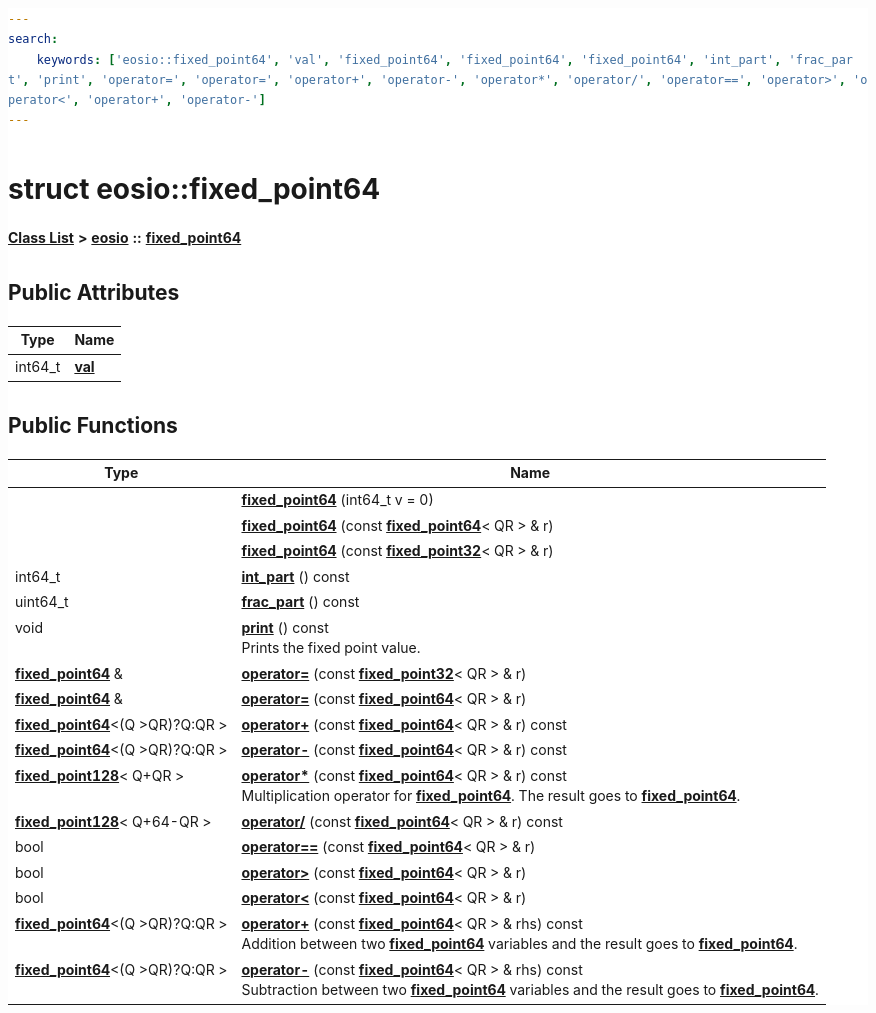 ```yaml
---
search:
    keywords: ['eosio::fixed_point64', 'val', 'fixed_point64', 'fixed_point64', 'fixed_point64', 'int_part', 'frac_part', 'print', 'operator=', 'operator=', 'operator+', 'operator-', 'operator*', 'operator/', 'operator==', 'operator>', 'operator<', 'operator+', 'operator-']
---
```


# struct eosio::fixed\_point64

[**Class List**](annotated.md) **>** [**eosio**](namespaceeosio.md) **::** [**fixed\_point64**](structeosio_1_1fixed__point64.md)


## Public Attributes

|Type|Name|
|-----|-----|
|int64\_t|[**val**](structeosio_1_1fixed__point64_adf1b4e4d25279c532d9ac3ff56d9af21.md#1adf1b4e4d25279c532d9ac3ff56d9af21)|


## Public Functions

|Type|Name|
|-----|-----|
||[**fixed\_point64**](structeosio_1_1fixed__point64_ab9f53ce12bd0a23708ec0b67ec7848cb.md#1ab9f53ce12bd0a23708ec0b67ec7848cb) (int64\_t v = 0) |
||[**fixed\_point64**](structeosio_1_1fixed__point64_a0fcb07196ce3b1ee19897d2edd1f362b.md#1a0fcb07196ce3b1ee19897d2edd1f362b) (const **[fixed\_point64](structeosio_1_1fixed__point64.md)**< QR > & r) |
||[**fixed\_point64**](structeosio_1_1fixed__point64_a02a221576feae394dc006a6f65ba66c2.md#1a02a221576feae394dc006a6f65ba66c2) (const **[fixed\_point32](structeosio_1_1fixed__point32.md)**< QR > & r) |
|int64\_t|[**int\_part**](structeosio_1_1fixed__point64_a713dad1088c1c4a95ed446e055f0a523.md#1a713dad1088c1c4a95ed446e055f0a523) () const |
|uint64\_t|[**frac\_part**](structeosio_1_1fixed__point64_a616163b00e9c4ff8e237139bb96ad6b1.md#1a616163b00e9c4ff8e237139bb96ad6b1) () const |
|void|[**print**](structeosio_1_1fixed__point64_a85bae51f6eb5071be1e0388e8f0c44af.md#1a85bae51f6eb5071be1e0388e8f0c44af) () const <br>Prints the fixed point value. |
|**[fixed\_point64](structeosio_1_1fixed__point64.md)** &|[**operator=**](structeosio_1_1fixed__point64_a36ebd8f73c42839443039dbef6462ff4.md#1a36ebd8f73c42839443039dbef6462ff4) (const **[fixed\_point32](structeosio_1_1fixed__point32.md)**< QR > & r) |
|**[fixed\_point64](structeosio_1_1fixed__point64.md)** &|[**operator=**](structeosio_1_1fixed__point64_a4f8cc600e51217711153481052e0002c.md#1a4f8cc600e51217711153481052e0002c) (const **[fixed\_point64](structeosio_1_1fixed__point64.md)**< QR > & r) |
|**[fixed\_point64](structeosio_1_1fixed__point64.md)**<(Q >QR)?Q:QR >|[**operator+**](structeosio_1_1fixed__point64_a91f5e8b0aad593b8f92d8ed9b8f287d0.md#1a91f5e8b0aad593b8f92d8ed9b8f287d0) (const **[fixed\_point64](structeosio_1_1fixed__point64.md)**< QR > & r) const |
|**[fixed\_point64](structeosio_1_1fixed__point64.md)**<(Q >QR)?Q:QR >|[**operator-**](structeosio_1_1fixed__point64_a9b0a83b256f3a7c2dac7a2ba838d8397.md#1a9b0a83b256f3a7c2dac7a2ba838d8397) (const **[fixed\_point64](structeosio_1_1fixed__point64.md)**< QR > & r) const |
|**[fixed\_point128](structeosio_1_1fixed__point128.md)**< Q+QR >|[**operator\***](structeosio_1_1fixed__point64_af88630db8a6e5f2f026abe4b6fc953dc.md#1af88630db8a6e5f2f026abe4b6fc953dc) (const **[fixed\_point64](structeosio_1_1fixed__point64.md)**< QR > & r) const <br>Multiplication operator for **[fixed\_point64](structeosio_1_1fixed__point64.md)**. The result goes to **[fixed\_point64](structeosio_1_1fixed__point64.md)**. |
|**[fixed\_point128](structeosio_1_1fixed__point128.md)**< Q+64-QR >|[**operator/**](structeosio_1_1fixed__point64_a810e2397dd4645ec575430ffd54b5d3f.md#1a810e2397dd4645ec575430ffd54b5d3f) (const **[fixed\_point64](structeosio_1_1fixed__point64.md)**< QR > & r) const |
|bool|[**operator==**](structeosio_1_1fixed__point64_ad2fb0230d48ccc90795e278e1ef12df6.md#1ad2fb0230d48ccc90795e278e1ef12df6) (const **[fixed\_point64](structeosio_1_1fixed__point64.md)**< QR > & r) |
|bool|[**operator>**](structeosio_1_1fixed__point64_a63ee72acb0a3307d54283dba95dc623b.md#1a63ee72acb0a3307d54283dba95dc623b) (const **[fixed\_point64](structeosio_1_1fixed__point64.md)**< QR > & r) |
|bool|[**operator<**](structeosio_1_1fixed__point64_a2c28bc89073dfa8c6f81ee2594a3272c.md#1a2c28bc89073dfa8c6f81ee2594a3272c) (const **[fixed\_point64](structeosio_1_1fixed__point64.md)**< QR > & r) |
|**[fixed\_point64](structeosio_1_1fixed__point64.md)**<(Q >QR)?Q:QR >|[**operator+**](structeosio_1_1fixed__point64_a949ad7f0149535736353c9283797468b.md#1a949ad7f0149535736353c9283797468b) (const **[fixed\_point64](structeosio_1_1fixed__point64.md)**< QR > & rhs) const <br>Addition between two **[fixed\_point64](structeosio_1_1fixed__point64.md)** variables and the result goes to **[fixed\_point64](structeosio_1_1fixed__point64.md)**. |
|**[fixed\_point64](structeosio_1_1fixed__point64.md)**<(Q >QR)?Q:QR >|[**operator-**](structeosio_1_1fixed__point64_a49301a70e323c7b6fa7e8b4d4cd1cce2.md#1a49301a70e323c7b6fa7e8b4d4cd1cce2) (const **[fixed\_point64](structeosio_1_1fixed__point64.md)**< QR > & rhs) const <br>Subtraction between two **[fixed\_point64](structeosio_1_1fixed__point64.md)** variables and the result goes to **[fixed\_point64](structeosio_1_1fixed__point64.md)**. |
